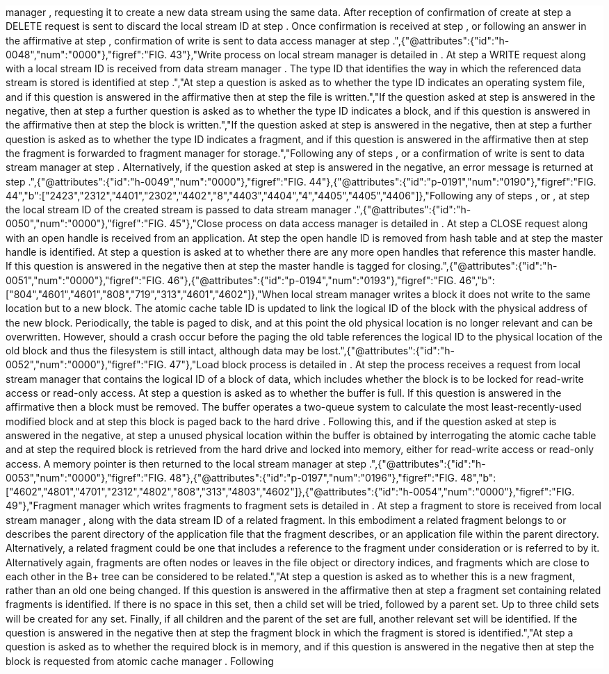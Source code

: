 manager , requesting it to create a new data stream using the same data. After reception of confirmation of create at step  a DELETE request is sent to discard the local stream ID at step . Once confirmation is received at step , or following an answer in the affirmative at step , confirmation of write is sent to data access manager  at step .",{"@attributes":{"id":"h-0048","num":"0000"},"figref":"FIG. 43"},"Write process  on local stream manager  is detailed in . At step  a WRITE request along with a local stream ID is received from data stream manager . The type ID that identifies the way in which the referenced data stream is stored is identified at step .","At step  a question is asked as to whether the type ID indicates an operating system file, and if this question is answered in the affirmative then at step  the file is written.","If the question asked at step  is answered in the negative, then at step  a further question is asked as to whether the type ID indicates a block, and if this question is answered in the affirmative then at step  the block is written.","If the question asked at step  is answered in the negative, then at step  a further question is asked as to whether the type ID indicates a fragment, and if this question is answered in the affirmative then at step  the fragment is forwarded to fragment manager  for storage.","Following any of steps ,  or  a confirmation of write is sent to data stream manager  at step . Alternatively, if the question asked at step  is answered in the negative, an error message is returned at step .",{"@attributes":{"id":"h-0049","num":"0000"},"figref":"FIG. 44"},{"@attributes":{"id":"p-0191","num":"0190"},"figref":"FIG. 44","b":["2423","2312","4401","2302","4402","8","4403","4404","4","4405","4405","4406"]},"Following any of steps ,  or , at step  the local stream ID of the created stream is passed to data stream manager .",{"@attributes":{"id":"h-0050","num":"0000"},"figref":"FIG. 45"},"Close process  on data access manager  is detailed in . At step  a CLOSE request along with an open handle is received from an application. At step  the open handle ID is removed from hash table  and at step  the master handle is identified. At step  a question is asked at to whether there are any more open handles that reference this master handle. If this question is answered in the negative then at step  the master handle is tagged for closing.",{"@attributes":{"id":"h-0051","num":"0000"},"figref":"FIG. 46"},{"@attributes":{"id":"p-0194","num":"0193"},"figref":"FIG. 46","b":["804","4601","4601","808","719","313","4601","4602"]},"When local stream manager  writes a block it does not write to the same location but to a new block. The atomic cache table ID is updated to link the logical ID of the block with the physical address of the new block. Periodically, the table is paged to disk, and at this point the old physical location is no longer relevant and can be overwritten. However, should a crash occur before the paging the old table references the logical ID to the physical location of the old block and thus the filesystem is still intact, although data may be lost.",{"@attributes":{"id":"h-0052","num":"0000"},"figref":"FIG. 47"},"Load block process  is detailed in . At step  the process receives a request from local stream manager that contains the logical ID of a block of data, which includes whether the block is to be locked for read-write access or read-only access. At step  a question is asked as to whether the buffer is full. If this question is answered in the affirmative then a block must be removed. The buffer operates a two-queue system to calculate the most least-recently-used modified block and at step  this block is paged back to the hard drive . Following this, and if the question asked at step  is answered in the negative, at step  a unused physical location within the buffer is obtained by interrogating the atomic cache table  and at step  the required block is retrieved from the hard drive  and locked into memory, either for read-write access or read-only access. A memory pointer is then returned to the local stream manager at step .",{"@attributes":{"id":"h-0053","num":"0000"},"figref":"FIG. 48"},{"@attributes":{"id":"p-0197","num":"0196"},"figref":"FIG. 48","b":["4602","4801","4701","2312","4802","808","313","4803","4602"]},{"@attributes":{"id":"h-0054","num":"0000"},"figref":"FIG. 49"},"Fragment manager  which writes fragments to fragment sets is detailed in . At step  a fragment to store is received from local stream manager , along with the data stream ID of a related fragment. In this embodiment a related fragment belongs to or describes the parent directory of the application file that the fragment describes, or an application file within the parent directory. Alternatively, a related fragment could be one that includes a reference to the fragment under consideration or is referred to by it. Alternatively again, fragments are often nodes or leaves in the file object or directory indices, and fragments which are close to each other in the B+ tree can be considered to be related.","At step  a question is asked as to whether this is a new fragment, rather than an old one being changed. If this question is answered in the affirmative then at step  a fragment set containing related fragments is identified. If there is no space in this set, then a child set will be tried, followed by a parent set. Up to three child sets will be created for any set. Finally, if all children and the parent of the set are full, another relevant set will be identified. If the question is answered in the negative then at step  the fragment block in which the fragment is stored is identified.","At step  a question is asked as to whether the required block is in memory, and if this question is answered in the negative then at step  the block is requested from atomic cache manager . Following